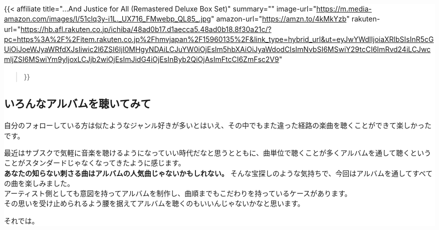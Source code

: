 {{< affiliate
    title="…And Justice for All (Remastered Deluxe Box Set)"
    summary=""
    image-url="https://m.media-amazon.com/images/I/51clq3y-i1L._UX716_FMwebp_QL85_.jpg"
    amazon-url="https://amzn.to/4kMkYzb"
    rakuten-url="https://hb.afl.rakuten.co.jp/ichiba/48ad0b17.d1aecca5.48ad0b18.8f30a21c/?pc=https%3A%2F%2Fitem.rakuten.co.jp%2Fhmvjapan%2F15960135%2F&link_type=hybrid_url&ut=eyJwYWdlIjoiaXRlbSIsInR5cGUiOiJoeWJyaWRfdXJsIiwic2l6ZSI6IjI0MHgyNDAiLCJuYW0iOjEsIm5hbXAiOiJyaWdodCIsImNvbSI6MSwiY29tcCI6ImRvd24iLCJwcmljZSI6MSwiYm9yIjoxLCJjb2wiOjEsImJidG4iOjEsInByb2QiOjAsImFtcCI6ZmFsc2V9"
>}}

## いろんなアルバムを聴いてみて

自分のフォローしている方は似たようなジャンル好きが多いとはいえ、その中でもまた違った経路の楽曲を聴くことができて楽しかったです。  

最近はサブスクで気軽に音楽を聴けるようになっていい時代だなと思うとともに、曲単位で聴くことが多くアルバムを通して聴くということがスタンダードじゃなくなってきたように感じます。  
**あなたの知らない刺さる曲はアルバムの人気曲じゃないかもしれない。** そんな宝探しのような気持ちで、今回はアルバムを通してすべての曲を楽しみました。  
アーティスト側としても意図を持ってアルバムを制作し、曲順までもこだわりを持っているケースがあります。  
その思いを受け止められるよう腰を据えてアルバムを聴くのもいいんじゃないかなと思います。

それでは。
